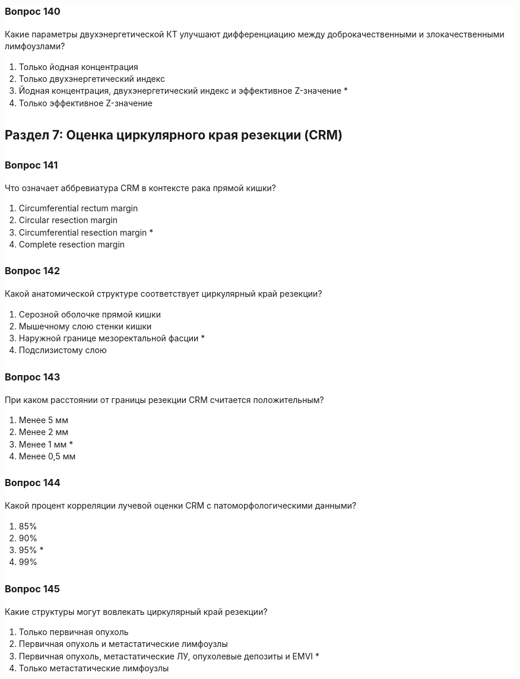### Вопрос 140
Какие параметры двухэнергетической КТ улучшают дифференциацию между доброкачественными и злокачественными лимфоузлами?


1) Только йодная концентрация
2) Только двухэнергетический индекс
3) Йодная концентрация, двухэнергетический индекс и эффективное Z-значение *
4) Только эффективное Z-значение

## Раздел 7: Оценка циркулярного края резекции (CRM)

### Вопрос 141
Что означает аббревиатура CRM в контексте рака прямой кишки?


1) Circumferential rectum margin
2) Circular resection margin
3) Circumferential resection margin *
4) Complete resection margin

### Вопрос 142
Какой анатомической структуре соответствует циркулярный край резекции?


1) Серозной оболочке прямой кишки
2) Мышечному слою стенки кишки
3) Наружной границе мезоректальной фасции *
4) Подслизистому слою

### Вопрос 143
При каком расстоянии от границы резекции CRM считается положительным?


1) Менее 5 мм
2) Менее 2 мм
3) Менее 1 мм *
4) Менее 0,5 мм

### Вопрос 144
Какой процент корреляции лучевой оценки CRM с патоморфологическими данными?


1) 85%
2) 90%
3) 95% *
4) 99%

### Вопрос 145
Какие структуры могут вовлекать циркулярный край резекции?


1) Только первичная опухоль
2) Первичная опухоль и метастатические лимфоузлы
3) Первичная опухоль, метастатические ЛУ, опухолевые депозиты и EMVI *
4) Только метастатические лимфоузлы
